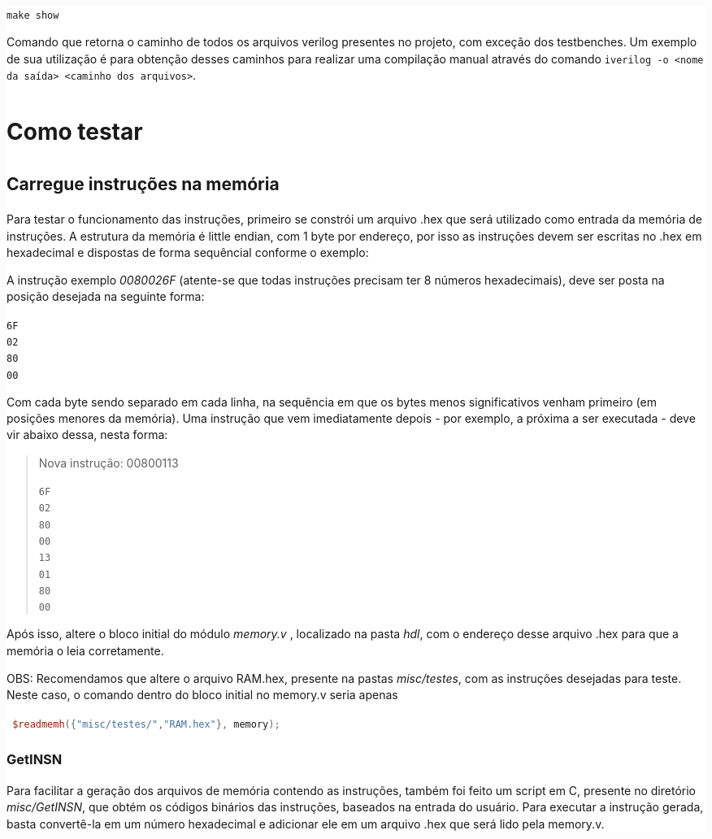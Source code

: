 ~~~shell
make show
~~~
Comando que retorna o caminho de todos os arquivos verilog presentes no projeto, com exceção dos testbenches. Um exemplo de sua utilização é para obtenção desses caminhos para realizar uma compilação manual através do comando `iverilog -o <nome da saída> <caminho dos arquivos>`.

# Como testar

## Carregue instruções na memória
Para testar o funcionamento das instruções, primeiro se constrói um arquivo .hex que será utilizado como entrada da memória de instruções. A estrutura da memória é little endian, com 1 byte por endereço, por isso as instruções devem ser escritas no .hex em hexadecimal e dispostas de forma sequêncial conforme o exemplo:

A instrução exemplo *0080026F* (atente-se que todas instruções precisam ter 8 números hexadecimais), deve ser posta na posição desejada na seguinte forma: 

~~~shell
6F
02
80
00
~~~
Com cada byte sendo separado em cada linha, na sequência em que os bytes menos significativos venham primeiro (em posições menores da memória). Uma instrução que vem imediatamente depois - por exemplo, a próxima a ser executada - deve vir abaixo dessa, nesta forma: 

> Nova instrução: 00800113
> ~~~
> 6F
> 02
> 80
> 00
> 13
> 01
> 80
> 00
> ~~~

Após isso, altere o bloco initial do módulo *memory.v* , localizado na pasta *hdl*, com o endereço desse arquivo .hex para que a memória o leia corretamente.

OBS: Recomendamos que altere o arquivo RAM.hex, presente na pastas *misc/testes*, com as instruções desejadas para teste. Neste caso, o comando dentro do bloco initial no memory.v seria apenas

``` verilog
 $readmemh({"misc/testes/","RAM.hex"}, memory);
```

### GetINSN
Para facilitar a geração dos arquivos de memória contendo as instruções, também foi feito um script em C, presente no diretório *misc/GetINSN*, que obtém os códigos binários das instruções, baseados na entrada do usuário. Para executar a instrução gerada, basta convertê-la  em um número hexadecimal e adicionar ele em um arquivo .hex que será lido pela memory.v. 
